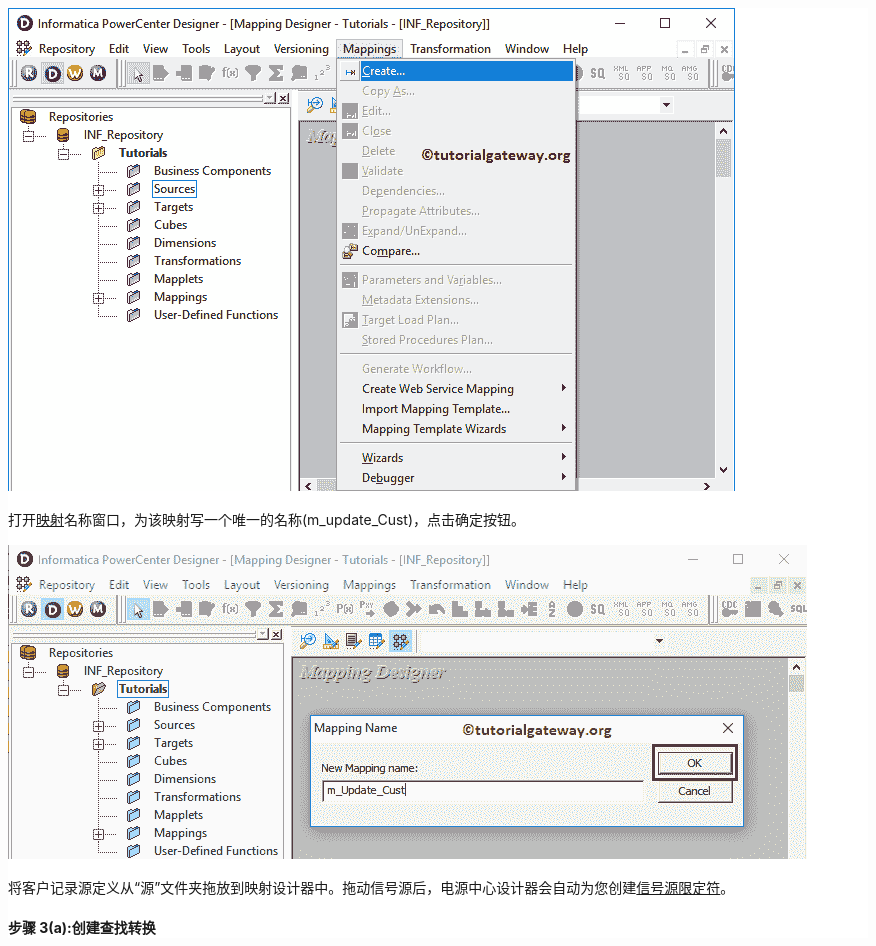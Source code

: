 ![Update Strategy in Informatica Example 5](img/cf2563fa327ceb69c6faf9443a57c0e3.png)

打开[映射](https://www.tutorialgateway.org/informatica-mapping/)名称窗口，为该映射写一个唯一的名称(m_update_Cust)，点击确定按钮。

![Update Strategy in Informatica Example 6](img/5db0d64751a81a42c5e08c261bc6de07.png)

将客户记录源定义从“源”文件夹拖放到映射设计器中。拖动信号源后，电源中心设计器会自动为您创建[信号源限定符](https://www.tutorialgateway.org/source-qualifier-transformation-in-informatica/)。

#### 步骤 3(a):创建查找转换
